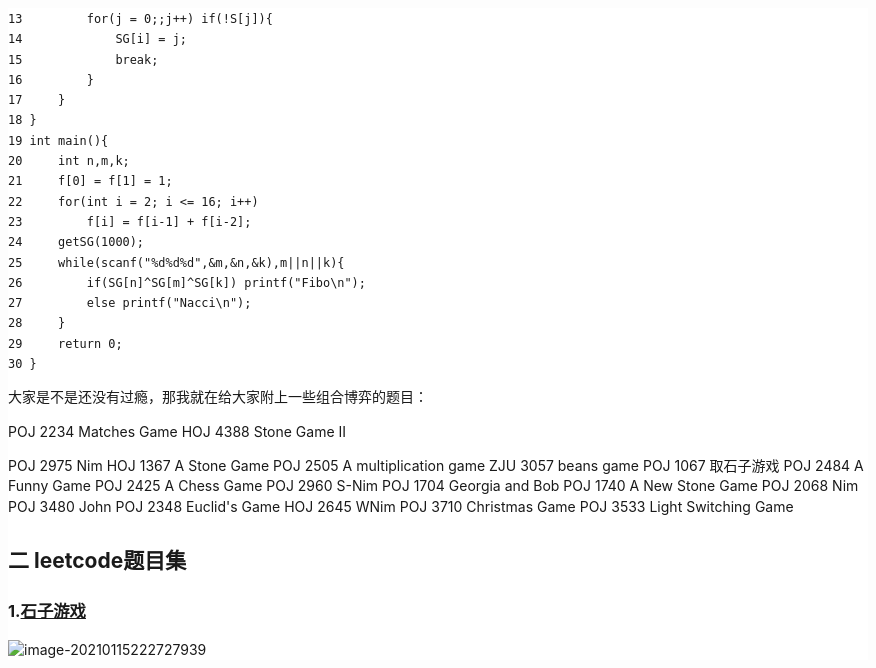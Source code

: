 ```
13         for(j = 0;;j++) if(!S[j]){
14             SG[i] = j;
15             break;
16         }
17     }
18 }
19 int main(){
20     int n,m,k;
21     f[0] = f[1] = 1;
22     for(int i = 2; i <= 16; i++)
23         f[i] = f[i-1] + f[i-2];
24     getSG(1000);
25     while(scanf("%d%d%d",&m,&n,&k),m||n||k){
26         if(SG[n]^SG[m]^SG[k]) printf("Fibo\n");
27         else printf("Nacci\n");
28     }
29     return 0;
30 }
```



大家是不是还没有过瘾，那我就在给大家附上一些组合博弈的题目：

POJ 2234 Matches Game
HOJ 4388 Stone Game II

POJ 2975 Nim
HOJ 1367 A Stone Game
POJ 2505 A multiplication game
ZJU 3057 beans game
POJ 1067 取石子游戏
POJ 2484 A Funny Game
POJ 2425 A Chess Game
POJ 2960 S-Nim
POJ 1704 Georgia and Bob
POJ 1740 A New Stone Game
POJ 2068 Nim
POJ 3480 John
POJ 2348 Euclid's Game
HOJ 2645 WNim
POJ 3710 Christmas Game
POJ 3533 Light Switching Game





## 二 leetcode题目集

### 1.[石子游戏](https://leetcode-cn.com/problems/stone-game/)

![image-20210115222727939](https://gitee.com/zisuu/picture/raw/master/img/20210115222728.png)
